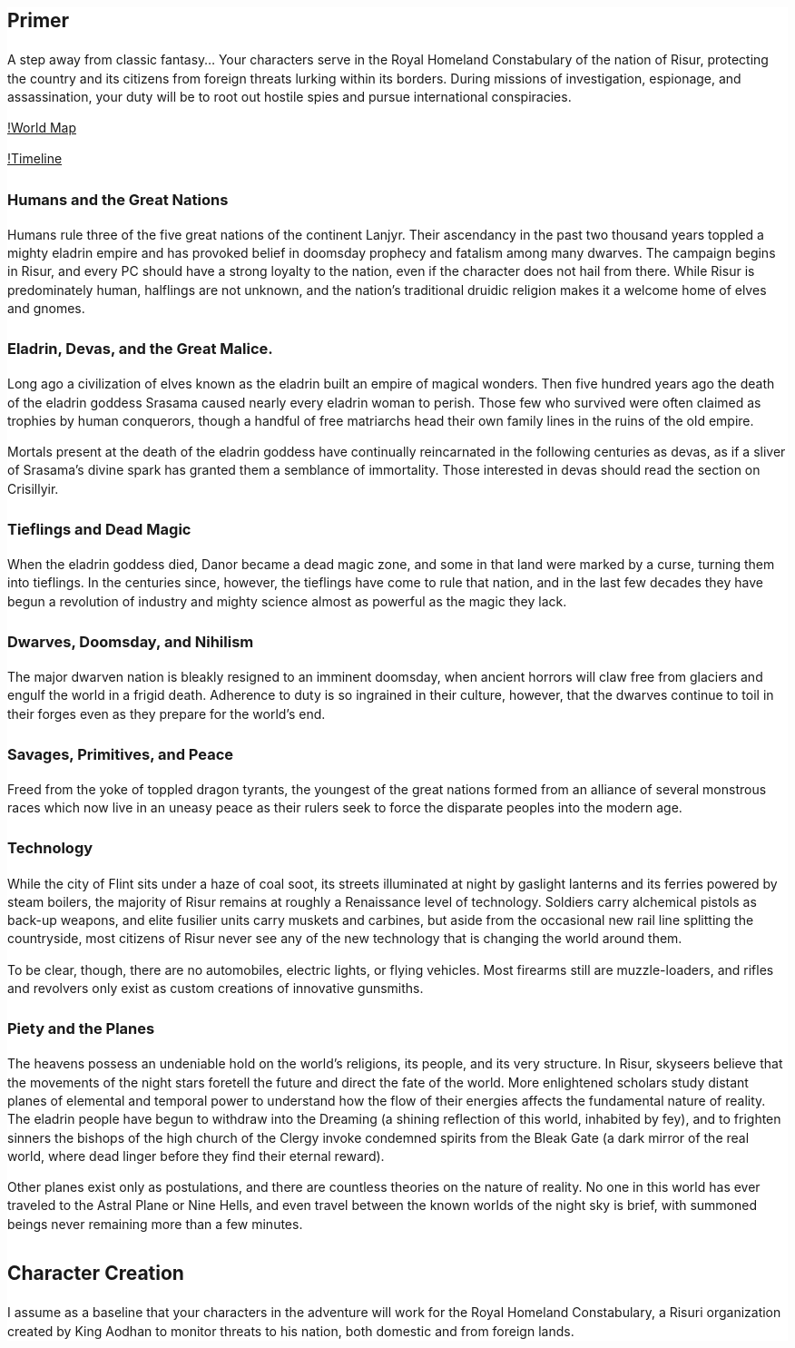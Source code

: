 <h2 id="primer-1">Primer</h2>
<p>A step away from classic fantasy… Your characters serve in the Royal Homeland Constabulary of the nation of Risur, protecting the country and its citizens from foreign threats lurking within its borders. During missions of investigation, espionage, and assassination, your duty will be to root out hostile spies and pursue international conspiracies.</p>
<p><a href="https://i.imgur.com/UI2OiHv.png">!World Map</a></p>
<p><a href="https://www.dropbox.com/s/exb4gopn5yrj1pk/timeline.PNG?raw=1">!Timeline</a></p>
<h3 id="humans-and-the-great-nations-1">Humans and the Great Nations</h3>
<p>Humans rule three of the five great nations of the continent Lanjyr. Their ascendancy in the past two thousand years toppled a mighty eladrin empire and has provoked belief in doomsday prophecy and fatalism among many dwarves. The campaign begins in Risur, and every PC should have a strong loyalty to the nation, even if the character does not hail from there. While Risur is predominately human, halflings are not unknown, and the nation’s traditional druidic religion makes it a welcome home of elves and gnomes.</p>
<h3 id="eladrin-devas-and-the-great-malice.-1">Eladrin, Devas, and the Great Malice.</h3>
<p>Long ago a civilization of elves known as the eladrin built an empire of magical wonders. Then five hundred years ago the death of the eladrin goddess Srasama caused nearly every eladrin woman to perish. Those few who survived were often claimed as trophies by human conquerors, though a handful of free matriarchs head their own family lines in the ruins of the old empire.</p>
<p>Mortals present at the death of the eladrin goddess have continually reincarnated in the following centuries as devas, as if a sliver of Srasama’s divine spark has granted them a semblance of immortality. Those interested in devas should read the section on Crisillyir.</p>
<h3 id="tieflings-and-dead-magic-1">Tieflings and Dead Magic</h3>
<p>When the eladrin goddess died, Danor became a dead magic zone, and some in that land were marked by a curse, turning them into tieflings. In the centuries since, however, the tieflings have come to rule that nation, and in the last few decades they have begun a revolution of industry and mighty science almost as powerful as the magic they lack.</p>
<h3 id="dwarves-doomsday-and-nihilism-1">Dwarves, Doomsday, and Nihilism</h3>
<p>The major dwarven nation is bleakly resigned to an imminent doomsday, when ancient horrors will claw free from glaciers and engulf the world in a frigid death. Adherence to duty is so ingrained in their culture, however, that the dwarves continue to toil in their forges even as they prepare for the world’s end.</p>
<h3 id="savages-primitives-and-peace-1">Savages, Primitives, and Peace</h3>
<p>Freed from the yoke of toppled dragon tyrants, the youngest of the great nations formed from an alliance of several monstrous races which now live in an uneasy peace as their rulers seek to force the disparate peoples into the modern age.</p>
<h3 id="technology-1">Technology</h3>
<p>While the city of Flint sits under a haze of coal soot, its streets illuminated at night by gaslight lanterns and its ferries powered by steam boilers, the majority of Risur remains at roughly a Renaissance level of technology. Soldiers carry alchemical pistols as back-up weapons, and elite fusilier units carry muskets and carbines, but aside from the occasional new rail line splitting the countryside, most citizens of Risur never see any of the new technology that is changing the world around them.</p>
<p>To be clear, though, there are no automobiles, electric lights, or flying vehicles. Most firearms still are muzzle-loaders, and rifles and revolvers only exist as custom creations of innovative gunsmiths.</p>
<h3 id="piety-and-the-planes-1">Piety and the Planes</h3>
<p>The heavens possess an undeniable hold on the world’s religions, its people, and its very structure. In Risur, skyseers believe that the movements of the night stars foretell the future and direct the fate of the world. More enlightened scholars study distant planes of elemental and temporal power to understand how the flow of their energies affects the fundamental nature of reality. The eladrin people have begun to withdraw into the Dreaming (a shining reflection of this world, inhabited by fey), and to frighten sinners the bishops of the high church of the Clergy invoke condemned spirits from the Bleak Gate (a dark mirror of the real world, where dead linger before they find their eternal reward).</p>
<p>Other planes exist only as postulations, and there are countless theories on the nature of reality. No one in this world has ever traveled to the Astral Plane or Nine Hells, and even travel between the known worlds of the night sky is brief, with summoned beings never remaining more than a few minutes.</p>
<h2 id="character-creation-1">Character Creation</h2>
<p>I assume as a baseline that your characters in the adventure will work for the Royal Homeland Constabulary, a Risuri organization created by King Aodhan to monitor threats to his nation, both domestic and from foreign lands.</p>